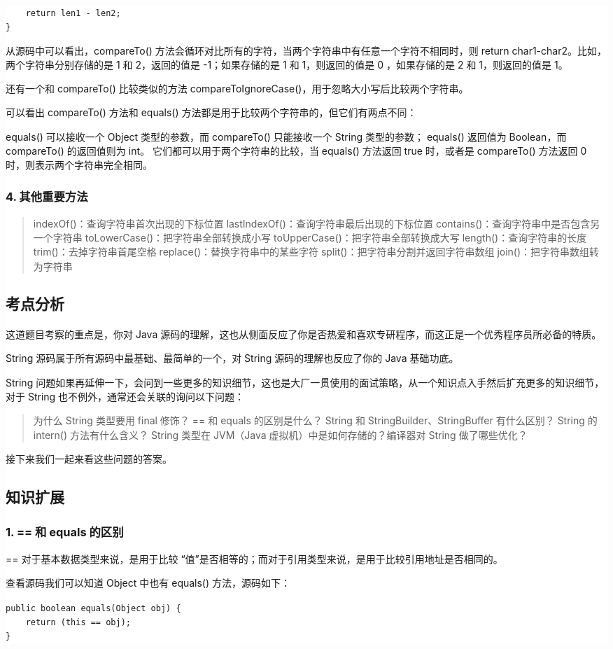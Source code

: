 ```
    return len1 - len2;
}
```


从源码中可以看出，compareTo() 方法会循环对比所有的字符，当两个字符串中有任意一个字符不相同时，则 return char1-char2。比如，两个字符串分别存储的是 1 和 2，返回的值是 -1；如果存储的是 1 和 1，则返回的值是 0 ，如果存储的是 2 和 1，则返回的值是 1。

还有一个和 compareTo() 比较类似的方法 compareToIgnoreCase()，用于忽略大小写后比较两个字符串。

可以看出 compareTo() 方法和 equals() 方法都是用于比较两个字符串的，但它们有两点不同：

equals() 可以接收一个 Object 类型的参数，而 compareTo() 只能接收一个 String 类型的参数；
equals() 返回值为 Boolean，而 compareTo() 的返回值则为 int。
它们都可以用于两个字符串的比较，当 equals() 方法返回 true 时，或者是 compareTo() 方法返回 0 时，则表示两个字符串完全相同。

### 4. 其他重要方法

> indexOf()：查询字符串首次出现的下标位置
> lastIndexOf()：查询字符串最后出现的下标位置
> contains()：查询字符串中是否包含另一个字符串
> toLowerCase()：把字符串全部转换成小写
> toUpperCase()：把字符串全部转换成大写
> length()：查询字符串的长度
> trim()：去掉字符串首尾空格
> replace()：替换字符串中的某些字符
> split()：把字符串分割并返回字符串数组
> join()：把字符串数组转为字符串

## 考点分析
这道题目考察的重点是，你对 Java 源码的理解，这也从侧面反应了你是否热爱和喜欢专研程序，而这正是一个优秀程序员所必备的特质。

String 源码属于所有源码中最基础、最简单的一个，对 String 源码的理解也反应了你的 Java 基础功底。

String 问题如果再延伸一下，会问到一些更多的知识细节，这也是大厂一贯使用的面试策略，从一个知识点入手然后扩充更多的知识细节，对于 String 也不例外，通常还会关联的询问以下问题：

> 为什么 String 类型要用 final 修饰？
> == 和 equals 的区别是什么？
> String 和 StringBuilder、StringBuffer 有什么区别？
> String 的 intern() 方法有什么含义？
> String 类型在 JVM（Java 虚拟机）中是如何存储的？编译器对 String 做了哪些优化？

接下来我们一起来看这些问题的答案。

## 知识扩展

### 1. == 和 equals 的区别
== 对于基本数据类型来说，是用于比较 “值”是否相等的；而对于引用类型来说，是用于比较引用地址是否相同的。

查看源码我们可以知道 Object 中也有 equals()  方法，源码如下：

```
public boolean equals(Object obj) {
    return (this == obj);
}
```
